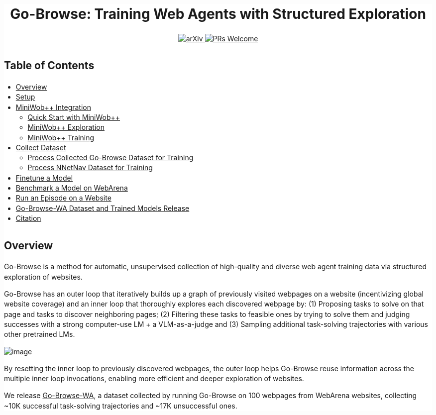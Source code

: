 <div align="center">
  <h1>Go-Browse: Training Web Agents with Structured Exploration</h1>
  <a href="https://arxiv.org/abs/2506.03533">
    <img src="https://img.shields.io/badge/arXiv-2409.07429-b31b1b.svg" alt="arXiv">
  </a>
  <a href="https://img.shields.io/badge/PRs-Welcome-red">
    <img src="https://img.shields.io/badge/PRs-Welcome-yellow" alt="PRs Welcome">
  </a>
  
</div>

## Table of Contents
- [Overview](#overview)
- [Setup](#setup)
- [MiniWob++ Integration](#miniwob-integration)
  - [Quick Start with MiniWob++](#quick-start-with-miniwob)
  - [MiniWob++ Exploration](#miniwob-exploration)
  - [MiniWob++ Training](#miniwob-training)
- [Collect Dataset](#collect-dataset)
  - [Process Collected Go-Browse Dataset for Training](#process-collected-go-browse-dataset-for-training)
  - [Process NNetNav Dataset for Training](#process-nnetnav-dataset-for-training)
- [Finetune a Model](#finetune-a-model)
- [Benchmark a Model on WebArena](#benchmark-a-model-on-webarena)
- [Run an Episode on a Website](#run-an-episode-on-a-website)
- [Go-Browse-WA Dataset and Trained Models Release](#go-browse-wa-dataset-and-trained-models-release)
- [Citation](#citation)


## Overview

Go-Browse is a method for automatic, unsupervised collection of high-quality and diverse web agent training data via structured exploration of websites. 

Go-Browse has an outer loop that iteratively builds up a graph of previously visited webpages on a website (incentivizing global website coverage) and an inner loop that thoroughly explores each discovered webpage by: (1) Proposing tasks to solve on that page and tasks to discover neighboring pages; (2) Filtering these tasks to feasible ones by trying to solve them and judging successes with a strong computer-use LM + a VLM-as-a-judge and (3) Sampling additional task-solving trajectories with various other pretrained LMs.

![image](figures/go-browse-main-figure-colored.png)

By resetting the inner loop to previously discovered webpages, the outer loop helps Go-Browse reuse information across the multiple inner loop invocations, enabling more efficient and deeper exploration of websites.

We release [Go-Browse-WA](#go-browse-wa-dataset-and-trained-models-release), a dataset collected by running Go-Browse on 100 webpages from WebArena websites, collecting ~10K successful task-solving trajectories and ~17K unsuccessful ones.

